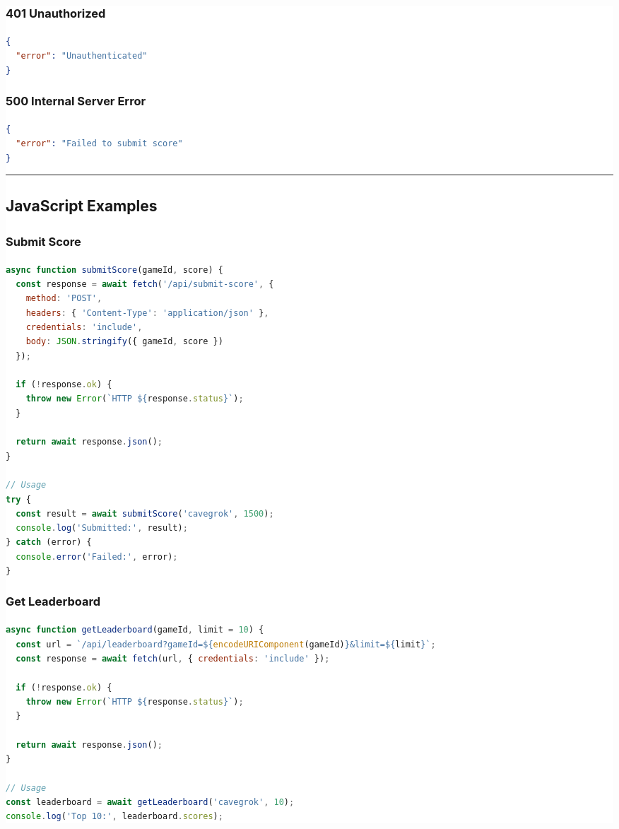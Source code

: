 ### 401 Unauthorized
```json
{
  "error": "Unauthenticated"
}
```

### 500 Internal Server Error
```json
{
  "error": "Failed to submit score"
}
```

---

## JavaScript Examples

### Submit Score
```javascript
async function submitScore(gameId, score) {
  const response = await fetch('/api/submit-score', {
    method: 'POST',
    headers: { 'Content-Type': 'application/json' },
    credentials: 'include',
    body: JSON.stringify({ gameId, score })
  });
  
  if (!response.ok) {
    throw new Error(`HTTP ${response.status}`);
  }
  
  return await response.json();
}

// Usage
try {
  const result = await submitScore('cavegrok', 1500);
  console.log('Submitted:', result);
} catch (error) {
  console.error('Failed:', error);
}
```

### Get Leaderboard
```javascript
async function getLeaderboard(gameId, limit = 10) {
  const url = `/api/leaderboard?gameId=${encodeURIComponent(gameId)}&limit=${limit}`;
  const response = await fetch(url, { credentials: 'include' });
  
  if (!response.ok) {
    throw new Error(`HTTP ${response.status}`);
  }
  
  return await response.json();
}

// Usage
const leaderboard = await getLeaderboard('cavegrok', 10);
console.log('Top 10:', leaderboard.scores);
```
